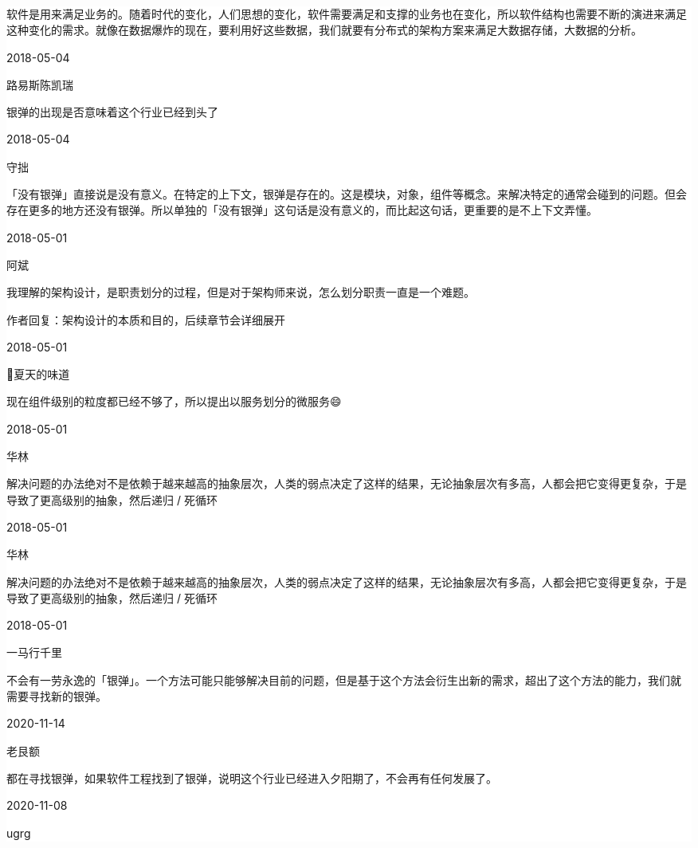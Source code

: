 软件是用来满足业务的。随着时代的变化，人们思想的变化，软件需要满足和支撑的业务也在变化，所以软件结构也需要不断的演进来满足这种变化的需求。就像在数据爆炸的现在，要利用好这些数据，我们就要有分布式的架构方案来满足大数据存储，大数据的分析。

2018-05-04


路易斯陈凯瑞

银弹的出现是否意味着这个行业已经到头了

2018-05-04


守拙

「没有银弹」直接说是没有意义。在特定的上下文，银弹是存在的。这是模块，对象，组件等概念。来解决特定的通常会碰到的问题。但会存在更多的地方还没有银弹。所以单独的「没有银弹」这句话是没有意义的，而比起这句话，更重要的是不上下文弄懂。

2018-05-01


阿斌

我理解的架构设计，是职责划分的过程，但是对于架构师来说，怎么划分职责一直是一个难题。

作者回复：架构设计的本质和目的，后续章节会详细展开

2018-05-01


🔰夏天的味道

现在组件级别的粒度都已经不够了，所以提出以服务划分的微服务😄

2018-05-01


华林

解决问题的办法绝对不是依赖于越来越高的抽象层次，人类的弱点决定了这样的结果，无论抽象层次有多高，人都会把它变得更复杂，于是导致了更高级别的抽象，然后递归 / 死循环

2018-05-01


华林

解决问题的办法绝对不是依赖于越来越高的抽象层次，人类的弱点决定了这样的结果，无论抽象层次有多高，人都会把它变得更复杂，于是导致了更高级别的抽象，然后递归 / 死循环

2018-05-01


一马行千里

不会有一劳永逸的「银弹」。一个方法可能只能够解决目前的问题，但是基于这个方法会衍生出新的需求，超出了这个方法的能力，我们就需要寻找新的银弹。

2020-11-14


老艮额

都在寻找银弹，如果软件工程找到了银弹，说明这个行业已经进入夕阳期了，不会再有任何发展了。

2020-11-08


ugrg


